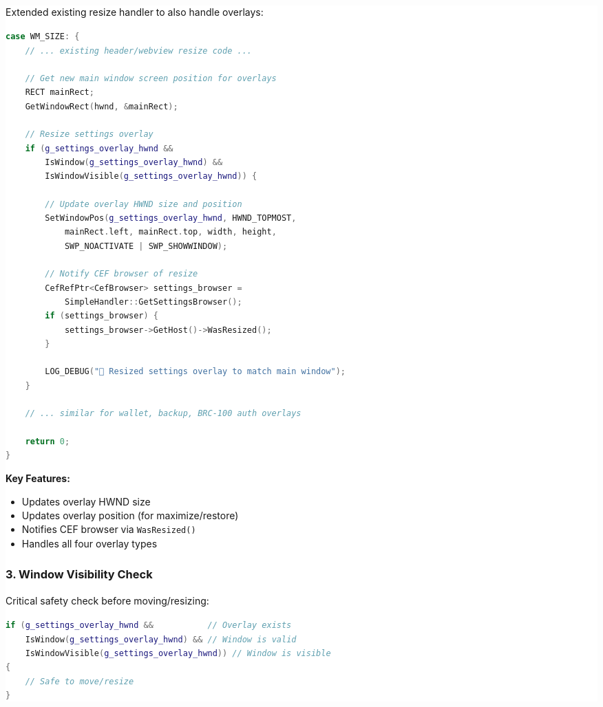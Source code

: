 Extended existing resize handler to also handle overlays:

```cpp
case WM_SIZE: {
    // ... existing header/webview resize code ...

    // Get new main window screen position for overlays
    RECT mainRect;
    GetWindowRect(hwnd, &mainRect);

    // Resize settings overlay
    if (g_settings_overlay_hwnd &&
        IsWindow(g_settings_overlay_hwnd) &&
        IsWindowVisible(g_settings_overlay_hwnd)) {

        // Update overlay HWND size and position
        SetWindowPos(g_settings_overlay_hwnd, HWND_TOPMOST,
            mainRect.left, mainRect.top, width, height,
            SWP_NOACTIVATE | SWP_SHOWWINDOW);

        // Notify CEF browser of resize
        CefRefPtr<CefBrowser> settings_browser =
            SimpleHandler::GetSettingsBrowser();
        if (settings_browser) {
            settings_browser->GetHost()->WasResized();
        }

        LOG_DEBUG("🔄 Resized settings overlay to match main window");
    }

    // ... similar for wallet, backup, BRC-100 auth overlays

    return 0;
}
```

**Key Features:**
- Updates overlay HWND size
- Updates overlay position (for maximize/restore)
- Notifies CEF browser via `WasResized()`
- Handles all four overlay types

### 3. Window Visibility Check

Critical safety check before moving/resizing:

```cpp
if (g_settings_overlay_hwnd &&           // Overlay exists
    IsWindow(g_settings_overlay_hwnd) && // Window is valid
    IsWindowVisible(g_settings_overlay_hwnd)) // Window is visible
{
    // Safe to move/resize
}
```

